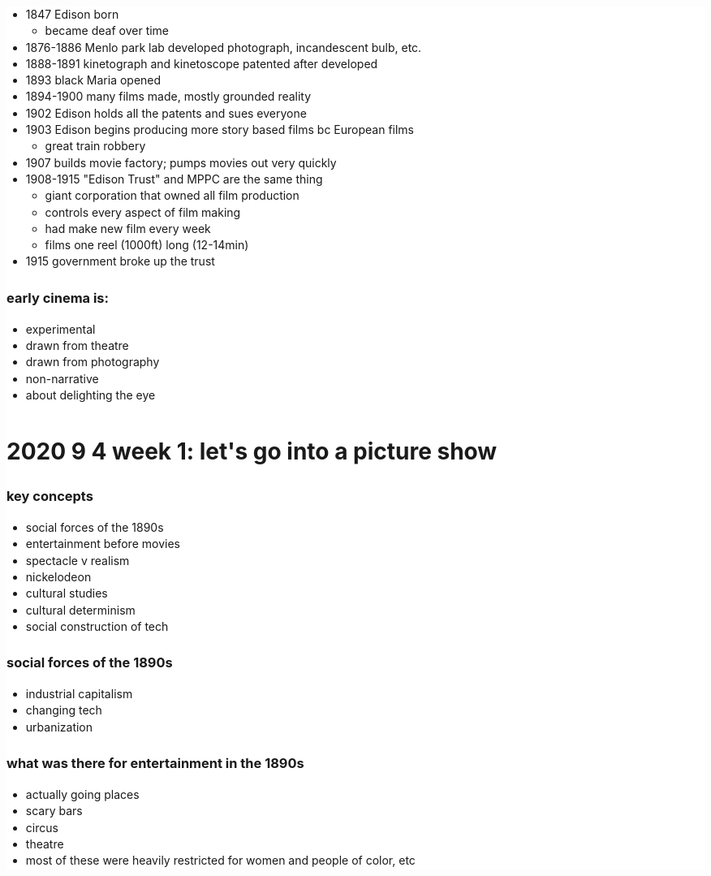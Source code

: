 * 1847 Edison born
  * became deaf over time
* 1876-1886 Menlo park lab developed photograph, incandescent bulb, etc.
* 1888-1891 kinetograph and kinetoscope patented after developed
* 1893 black Maria opened
* 1894-1900 many films made, mostly grounded reality
* 1902 Edison holds all the patents and sues everyone
* 1903 Edison begins producing more story based films bc European films
  * great train robbery
* 1907 builds movie factory; pumps movies out very quickly 
* 1908-1915 "Edison Trust" and MPPC are the same thing
  * giant corporation that owned all film production
  * controls every aspect of film making
  * had make new film every week
  * films one reel (1000ft) long (12-14min)
* 1915 government broke up the trust

### early cinema is:

- experimental
- drawn from theatre
- drawn from photography
- non-narrative
- about delighting the eye

# 2020 9 4 week 1: let's go into a picture show

### key concepts

- social forces of the 1890s
- entertainment before movies
- spectacle v realism
- nickelodeon
- cultural studies
- cultural determinism
- social construction of tech

### social forces of the 1890s

- industrial capitalism
- changing tech
- urbanization

### what was there for entertainment in the 1890s

- actually going places
- scary bars
- circus
- theatre
- most of these were heavily restricted for women and people of color, etc
